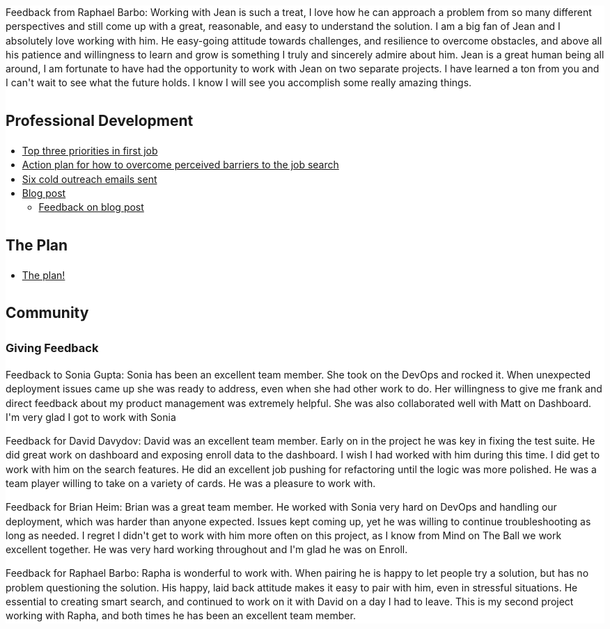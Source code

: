 Feedback from Raphael Barbo: Working with Jean is such a treat, I love how he can approach a problem from so many different perspectives and still come up with a great, reasonable, and easy to understand the solution. 
I am a big fan of Jean and I absolutely love working with him. He easy-going attitude towards challenges, and resilience to overcome obstacles, and above all his patience and willingness to learn and grow is something I truly and sincerely admire about him. 
Jean is a great human being all around, I am fortunate to have had the opportunity to work with Jean on two separate projects. I have learned a ton from you and I can't wait to see what the future holds. I know I will see you accomplish some really amazing things.

## Professional Development

* [Top three priorities in first job](https://gist.github.com/JeanJoeris/07eec00beeee5d869700362de04d00d4)
* [Action plan for how to overcome perceived barriers to the job search](https://gist.github.com/JeanJoeris/c1a9174845ebdf0468aef993747841ca)
* [Six cold outreach emails sent](https://gist.github.com/JeanJoeris/10c93daba356a85e6e5e669995e5688f)
* [Blog post](https://medium.com/@jeanjoeris/a-rails-devs-perspective-on-learning-phoenix-bcbab7b2545a#.328sawgvv)
  * [Feedback on blog post](https://gist.github.com/JeanJoeris/145e44bfee33981a26797610b2d58338)
  
## The Plan
* [The plan!](https://gist.github.com/JeanJoeris/d54492eda38b30ce2fae80384657d95c)

## Community

### Giving Feedback

Feedback to Sonia Gupta: Sonia has been an excellent team member. She took on the  DevOps and rocked it. When unexpected deployment issues came up she was ready to address, even when she had other work to do. Her willingness to give me frank and direct feedback about my product management was extremely helpful. She was also collaborated well with Matt on Dashboard. I'm very glad I got to work with Sonia

Feedback for David Davydov: David was an excellent team member. Early on in the project he was key in fixing the test suite. He did great work on dashboard and exposing enroll data to the dashboard. I wish I had worked with him during this time.  I did get to work with him on the search features. He did an excellent job pushing for refactoring until the logic was more polished. He was a team player willing to take on a variety of cards. He was a pleasure to work with.

Feedback for Brian Heim: Brian was a great team member. He worked with Sonia very hard on DevOps and handling our deployment, which was harder than anyone expected. Issues kept coming up, yet he was willing to continue troubleshooting as long as needed. I regret I didn't get to work with him more often on this project, as I know from Mind on The Ball we work excellent together. He was very hard working throughout and I'm glad he was on Enroll.

Feedback for Raphael Barbo: Rapha is wonderful to work with. When pairing he is happy to let people try a solution, but has no problem questioning the solution. His happy, laid back attitude makes it easy to pair with him, even in stressful situations. He essential to creating smart search, and continued to work on it with David on a day I had to leave. This is my second project working with Rapha, and both times he has been an excellent team member.
